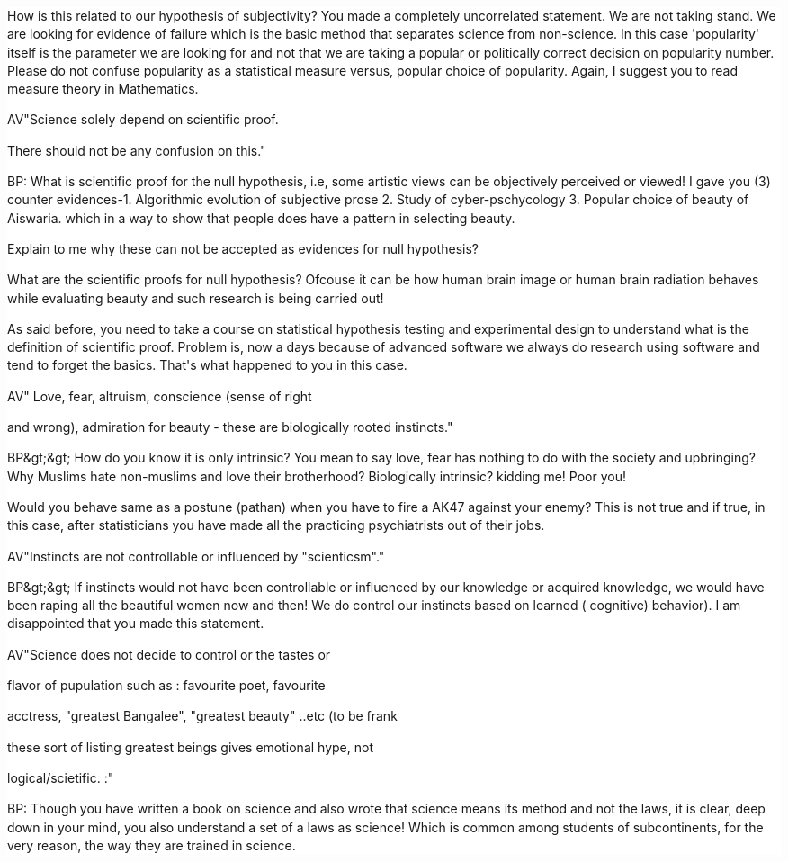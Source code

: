 <span>How is this related to our hypothesis of subjectivity? You made a completely uncorrelated statement. We are not taking stand. We are looking for evidence of failure which is the basic method that separates science from non-science. In this case 'popularity' itself is the parameter we are looking for and not that we are taking a popular or politically correct decision on popularity number. Please do not confuse popularity as a statistical measure versus, popular choice of popularity. Again, I suggest you to read measure theory in Mathematics.</span>

<span>AV"Science solely depend on scientific proof. </span>

<span>There should not be any confusion on this."</span>

<span>BP: What is scientific proof for the null hypothesis, i.e, some artistic views can be objectively perceived or viewed! I gave you (3) counter evidences-1. Algorithmic evolution of subjective prose 2. Study of cyber-pschycology 3. Popular choice of beauty of Aiswaria. which in a way to show that people does have a pattern in selecting beauty.</span>

<span>Explain to me why these can not be accepted as evidences for null hypothesis?</span>

<span>What are the scientific proofs for null hypothesis? Ofcouse it can be how human brain image or human brain radiation behaves while evaluating beauty and such research is being carried out!</span>

<span>As said before, you need to take a course on statistical hypothesis testing and experimental design to understand what is the definition of scientific proof. Problem is, now a days because of advanced software we always do research using software and tend to forget the basics. That's what happened to you in this case.</span>

<span>AV" Love, fear, altruism, conscience (sense of right </span>

<span>and wrong), admiration for beauty - these are biologically rooted instincts."</span>

<span>BP&amp;gt;&amp;gt; How do you know it is only intrinsic? You mean to say love, fear has nothing to do with the society and upbringing? Why Muslims hate non-muslims and love their brotherhood? Biologically intrinsic? kidding me! Poor you!</span>

<span>Would you behave same as a postune (pathan) when you have to fire a AK47 against your enemy? This is not true and if true, in this case, after statisticians you have made all the practicing psychiatrists out of their jobs.</span>

<span>AV"Instincts are not controllable or influenced by "scienticsm"."</span>

<span>BP&amp;gt;&amp;gt; If instincts would not have been controllable or influenced by our knowledge or acquired knowledge, we would have been raping all the beautiful women now and then! We do control our instincts based on learned ( cognitive) behavior). I am disappointed that you made this statement.</span>

<span>AV"Science does not decide to control or the tastes or </span>

<span>flavor of pupulation such as : favourite poet, favourite </span>

<span>acctress, "greatest Bangalee", "greatest beauty" ..etc (to be frank </span>

<span>these sort of listing greatest beings gives emotional hype, not </span>

<span>logical/scietific. :"</span>

<span>BP: Though you have written a book on science and also wrote that science means its method and not the laws, it is clear, deep down in your mind, you also understand a set of a laws as science! Which is common among students of subcontinents, for the very reason, the way they are trained in science.</span>
